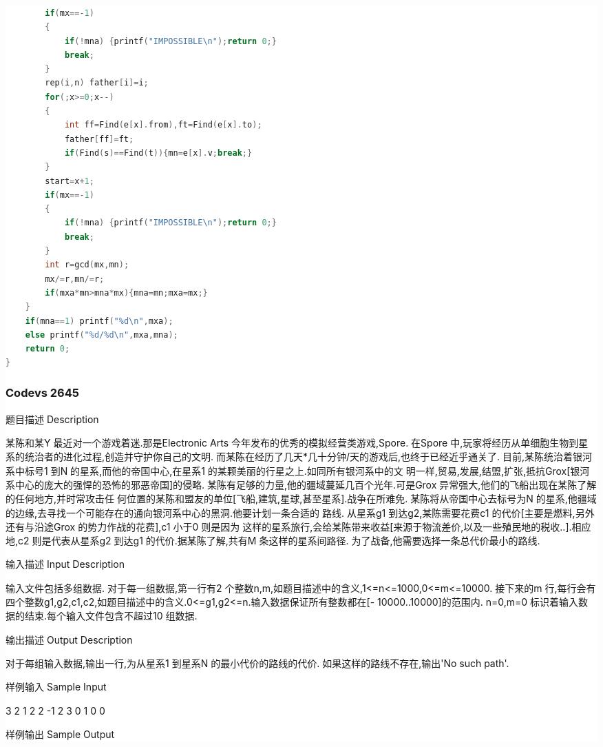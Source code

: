 ```c
        if(mx==-1)
        {
            if(!mna) {printf("IMPOSSIBLE\n");return 0;}
            break;
        }
        rep(i,n) father[i]=i;
        for(;x>=0;x--)
        {
            int ff=Find(e[x].from),ft=Find(e[x].to);
            father[ff]=ft;
            if(Find(s)==Find(t)){mn=e[x].v;break;}
        }
        start=x+1;
        if(mx==-1)
        {
            if(!mna) {printf("IMPOSSIBLE\n");return 0;}
            break;
        }
        int r=gcd(mx,mn);
        mx/=r,mn/=r;
        if(mxa*mn>mna*mx){mna=mn;mxa=mx;}
    }
    if(mna==1) printf("%d\n",mxa);
    else printf("%d/%d\n",mxa,mna);
    return 0;
}

```

### Codevs 2645

题目描述 Description

某陈和某Y 最近对一个游戏着迷.那是Electronic Arts 今年发布的优秀的模拟经营类游戏,Spore. 在Spore 中,玩家将经历从单细胞生物到星系的统治者的进化过程,创造并守护你自己的文明. 而某陈在经历了几天*几十分钟/天的游戏后,也终于已经近乎通关了. 目前,某陈统治着银河系中标号1 到N 的星系,而他的帝国中心,在星系1 的某颗美丽的行星之上.如同所有银河系中的文 明一样,贸易,发展,结盟,扩张,抵抗Grox[银河系中心的庞大的强悍的恐怖的邪恶帝国]的侵略. 某陈有足够的力量,他的疆域蔓延几百个光年.可是Grox 异常强大,他们的飞船出现在某陈了解的任何地方,并时常攻击任 何位置的某陈和盟友的单位[飞船,建筑,星球,甚至星系].战争在所难免. 某陈将从帝国中心去标号为N 的星系,他疆域的边缘,去寻找一个可能存在的通向银河系中心的黑洞.他要计划一条合适的 路线. 从星系g1 到达g2,某陈需要花费c1 的代价[主要是燃料,另外还有与沿途Grox 的势力作战的花费],c1 小于0 则是因为 这样的星系旅行,会给某陈带来收益[来源于物流差价,以及一些殖民地的税收..].相应地,c2 则是代表从星系g2 到达g1 的代价.据某陈了解,共有M 条这样的星系间路径. 为了战备,他需要选择一条总代价最小的路线.

输入描述 Input Description

输入文件包括多组数据. 对于每一组数据,第一行有2 个整数n,m,如题目描述中的含义,1<=n<=1000,0<=m<=10000. 接下来的m 行,每行会有四个整数g1,g2,c1,c2,如题目描述中的含义.0<=g1,g2<=n.输入数据保证所有整数都在[- 10000..10000]的范围内. n=0,m=0 标识着输入数据的结束.每个输入文件包含不超过10 组数据.

输出描述 Output Description

对于每组输入数据,输出一行,为从星系1 到星系N 的最小代价的路线的代价. 如果这样的路线不存在,输出'No such path'.

样例输入 Sample Input

3 2 1 2 2 -1 2 3 0 1 0 0

样例输出 Sample Output
